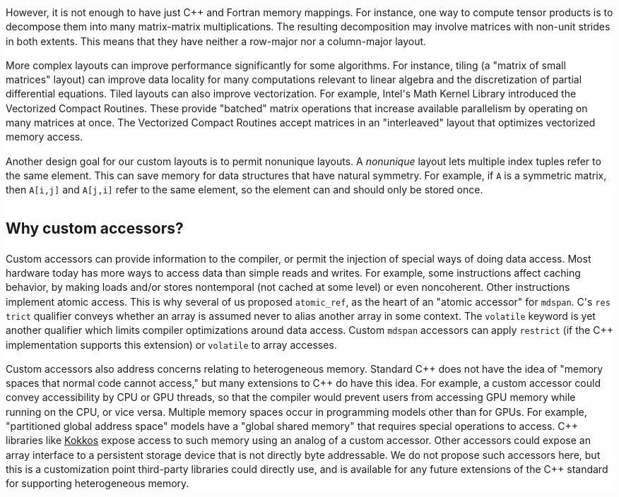 However, it is not enough to have just C++ and Fortran memory mappings.
For instance, one way to compute tensor products is to decompose them
into many matrix-matrix multiplications.
The resulting decomposition may involve matrices with non-unit strides in both extents.
This means that they have neither a row-major nor a column-major layout.

More complex layouts can improve performance significantly for some algorithms.
For instance, tiling (a "matrix of small matrices" layout)
can improve data locality for many computations
relevant to linear algebra and the discretization of partial differential equations.
Tiled layouts can also improve vectorization.
For example, Intel's Math Kernel Library introduced the Vectorized Compact Routines.
These provide "batched" matrix operations that increase available parallelism
by operating on many matrices at once.
The Vectorized Compact Routines accept matrices in an "interleaved" layout
that optimizes vectorized memory access.

Another design goal for our custom layouts is to permit nonunique layouts.
A *nonunique* layout lets multiple index tuples refer to the same element.
This can save memory for data structures that have natural symmetry.
For example, if `A` is a symmetric matrix,
then `A[i,j]` and `A[j,i]` refer to the same element,
so the element can and should only be stored once.

## Why custom accessors?

Custom accessors can provide information to the compiler,
or permit the injection of special ways of doing data access.
Most hardware today has more ways to access data than simple reads and writes.
For example, some instructions affect caching behavior,
by making loads and/or stores nontemporal (not cached at some level)
or even noncoherent.
Other instructions implement atomic access.
This is why several of us proposed `atomic_ref`,
as the heart of an "atomic accessor" for `mdspan`.
C's `restrict` qualifier conveys whether an array is assumed
never to alias another array in some context.
The `volatile` keyword is yet another qualifier
which limits compiler optimizations around data access.
Custom `mdspan` accessors can apply `restrict`
(if the C++ implementation supports this extension)
or `volatile` to array accesses.

Custom accessors also address concerns relating to heterogeneous memory.
Standard C++ does not have the idea of
"memory spaces that normal code cannot access,"
but many extensions to C++ do have this idea.
For example, a custom accessor could convey accessibility by CPU or GPU threads,
so that the compiler would prevent users from accessing GPU memory
while running on the CPU, or vice versa.
Multiple memory spaces occur in programming models other than for GPUs.
For example, "partitioned global address space" models
have a "global shared memory" that requires special operations to access.
C++ libraries like [Kokkos](https://github.com/kokkos/kokkos)
expose access to such memory using an analog of a custom accessor.
Other accessors could expose an array interface
to a persistent storage device that is not directly byte addressable.
We do not propose such accessors here,
but this is a customization point third-party libraries could directly use,
and is available for any future extensions of the C++ standard
for supporting heterogeneous memory.
